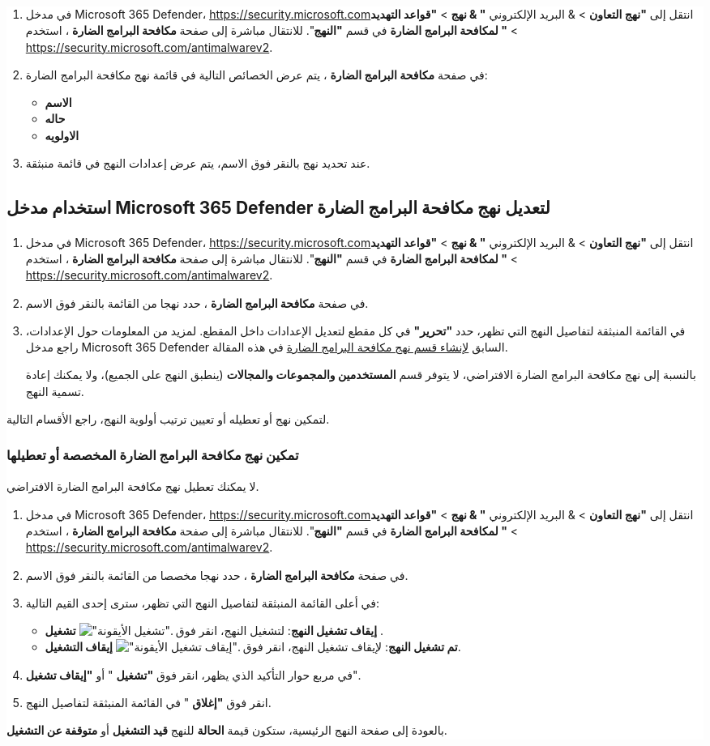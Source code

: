 1. في مدخل Microsoft 365 Defender، <https://security.microsoft.com>انتقل إلى **"نهج التعاون** \> & البريد الإلكتروني **" & نهج** \> **"قواعد التهديد** \> **" لمكافحة البرامج الضارة** في قسم **"النهج**". للانتقال مباشرة إلى صفحة **مكافحة البرامج الضارة** ، استخدم <https://security.microsoft.com/antimalwarev2>.

2. في صفحة **مكافحة البرامج الضارة** ، يتم عرض الخصائص التالية في قائمة نهج مكافحة البرامج الضارة:
   - **الاسم**
   - **حاله**
   - **الاولويه**

3. عند تحديد نهج بالنقر فوق الاسم، يتم عرض إعدادات النهج في قائمة منبثقة.

## <a name="use-the-microsoft-365-defender-portal-to-modify-anti-malware-policies"></a>استخدام مدخل Microsoft 365 Defender لتعديل نهج مكافحة البرامج الضارة

1. في مدخل Microsoft 365 Defender، <https://security.microsoft.com>انتقل إلى **"نهج التعاون** \> & البريد الإلكتروني **" & نهج** \> **"قواعد التهديد** \> **" لمكافحة البرامج الضارة** في قسم **"النهج**". للانتقال مباشرة إلى صفحة **مكافحة البرامج الضارة** ، استخدم <https://security.microsoft.com/antimalwarev2>.

2. في صفحة **مكافحة البرامج الضارة** ، حدد نهجا من القائمة بالنقر فوق الاسم.

3. في القائمة المنبثقة لتفاصيل النهج التي تظهر، حدد **"تحرير"** في كل مقطع لتعديل الإعدادات داخل المقطع. لمزيد من المعلومات حول الإعدادات، راجع مدخل Microsoft 365 Defender السابق [لإنشاء قسم نهج مكافحة البرامج الضارة](#use-the-microsoft-365-defender-portal-to-create-anti-malware-policies) في هذه المقالة.

   بالنسبة إلى نهج مكافحة البرامج الضارة الافتراضي، لا يتوفر قسم **المستخدمين والمجموعات والمجالات** (ينطبق النهج على الجميع)، ولا يمكنك إعادة تسمية النهج.

لتمكين نهج أو تعطيله أو تعيين ترتيب أولوية النهج، راجع الأقسام التالية.

### <a name="enable-or-disable-custom-anti-malware-policies"></a>تمكين نهج مكافحة البرامج الضارة المخصصة أو تعطيلها

لا يمكنك تعطيل نهج مكافحة البرامج الضارة الافتراضي.

1. في مدخل Microsoft 365 Defender، <https://security.microsoft.com>انتقل إلى **"نهج التعاون** \> & البريد الإلكتروني **" & نهج** \> **"قواعد التهديد** \> **" لمكافحة البرامج الضارة** في قسم **"النهج**". للانتقال مباشرة إلى صفحة **مكافحة البرامج الضارة** ، استخدم <https://security.microsoft.com/antimalwarev2>.

2. في صفحة **مكافحة البرامج الضارة** ، حدد نهجا مخصصا من القائمة بالنقر فوق الاسم.

3. في أعلى القائمة المنبثقة لتفاصيل النهج التي تظهر، سترى إحدى القيم التالية:
   - **إيقاف تشغيل النهج**: لتشغيل النهج، انقر فوق !["تشغيل الأيقونة".](../../media/m365-cc-sc-turn-on-off-icon.png) **تشغيل** .
   - **تم تشغيل النهج**: لإيقاف تشغيل النهج، انقر فوق !["إيقاف تشغيل الأيقونة".](../../media/m365-cc-sc-turn-on-off-icon.png) **إيقاف التشغيل**.

4. في مربع حوار التأكيد الذي يظهر، انقر فوق **"تشغيل** " أو **"إيقاف تشغيل**".

5. انقر فوق **"إغلاق** " في القائمة المنبثقة لتفاصيل النهج.

بالعودة إلى صفحة النهج الرئيسية، ستكون قيمة **الحالة** للنهج **قيد التشغيل** أو **متوقفة عن التشغيل**.
